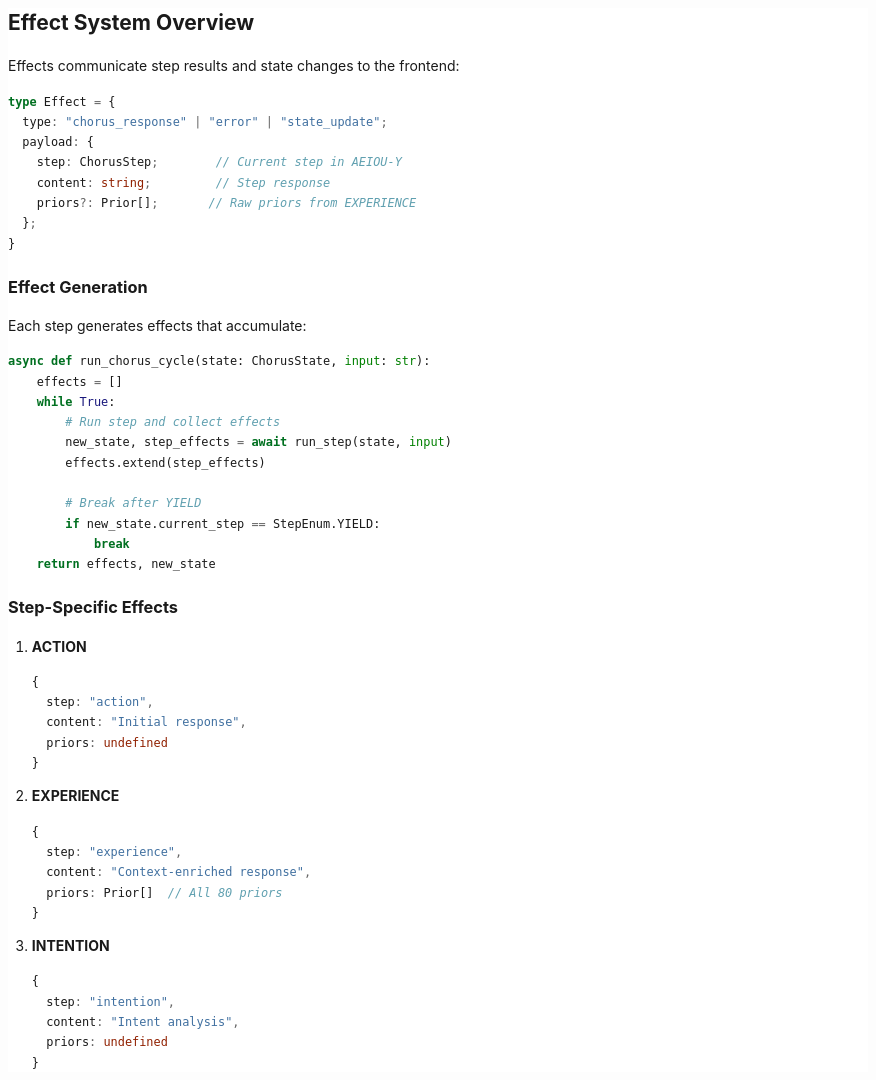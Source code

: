 ## Effect System Overview

Effects communicate step results and state changes to the frontend:

```typescript
type Effect = {
  type: "chorus_response" | "error" | "state_update";
  payload: {
    step: ChorusStep;        // Current step in AEIOU-Y
    content: string;         // Step response
    priors?: Prior[];       // Raw priors from EXPERIENCE
  };
}
```

### Effect Generation

Each step generates effects that accumulate:

```python
async def run_chorus_cycle(state: ChorusState, input: str):
    effects = []
    while True:
        # Run step and collect effects
        new_state, step_effects = await run_step(state, input)
        effects.extend(step_effects)

        # Break after YIELD
        if new_state.current_step == StepEnum.YIELD:
            break
    return effects, new_state
```

### Step-Specific Effects

1. **ACTION**
   ```typescript
   {
     step: "action",
     content: "Initial response",
     priors: undefined
   }
   ```

2. **EXPERIENCE**
   ```typescript
   {
     step: "experience",
     content: "Context-enriched response",
     priors: Prior[]  // All 80 priors
   }
   ```

3. **INTENTION**
   ```typescript
   {
     step: "intention",
     content: "Intent analysis",
     priors: undefined
   }
   ```
